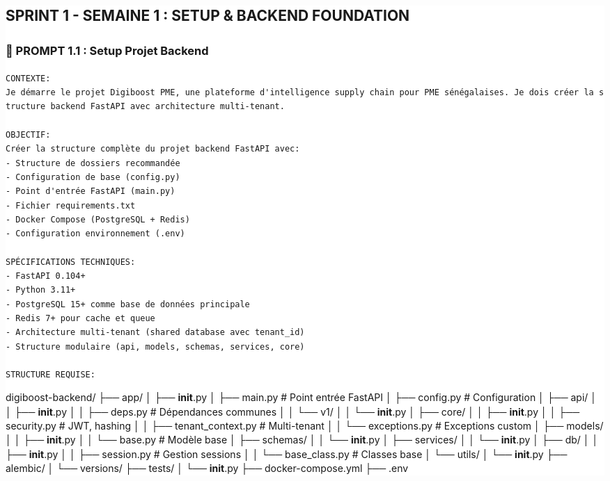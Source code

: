 
## SPRINT 1 - SEMAINE 1 : SETUP & BACKEND FOUNDATION

### 🔧 PROMPT 1.1 : Setup Projet Backend

```
CONTEXTE:
Je démarre le projet Digiboost PME, une plateforme d'intelligence supply chain pour PME sénégalaises. Je dois créer la structure backend FastAPI avec architecture multi-tenant.

OBJECTIF:
Créer la structure complète du projet backend FastAPI avec:
- Structure de dossiers recommandée
- Configuration de base (config.py)
- Point d'entrée FastAPI (main.py)
- Fichier requirements.txt
- Docker Compose (PostgreSQL + Redis)
- Configuration environnement (.env)

SPÉCIFICATIONS TECHNIQUES:
- FastAPI 0.104+
- Python 3.11+
- PostgreSQL 15+ comme base de données principale
- Redis 7+ pour cache et queue
- Architecture multi-tenant (shared database avec tenant_id)
- Structure modulaire (api, models, schemas, services, core)

STRUCTURE REQUISE:
```
digiboost-backend/
├── app/
│   ├── __init__.py
│   ├── main.py                 # Point entrée FastAPI
│   ├── config.py               # Configuration
│   ├── api/
│   │   ├── __init__.py
│   │   ├── deps.py             # Dépendances communes
│   │   └── v1/
│   │       └── __init__.py
│   ├── core/
│   │   ├── __init__.py
│   │   ├── security.py         # JWT, hashing
│   │   ├── tenant_context.py   # Multi-tenant
│   │   └── exceptions.py       # Exceptions custom
│   ├── models/
│   │   ├── __init__.py
│   │   └── base.py             # Modèle base
│   ├── schemas/
│   │   └── __init__.py
│   ├── services/
│   │   └── __init__.py
│   ├── db/
│   │   ├── __init__.py
│   │   ├── session.py          # Gestion sessions
│   │   └── base_class.py       # Classes base
│   └── utils/
│       └── __init__.py
├── alembic/
│   └── versions/
├── tests/
│   └── __init__.py
├── docker-compose.yml
├── .env